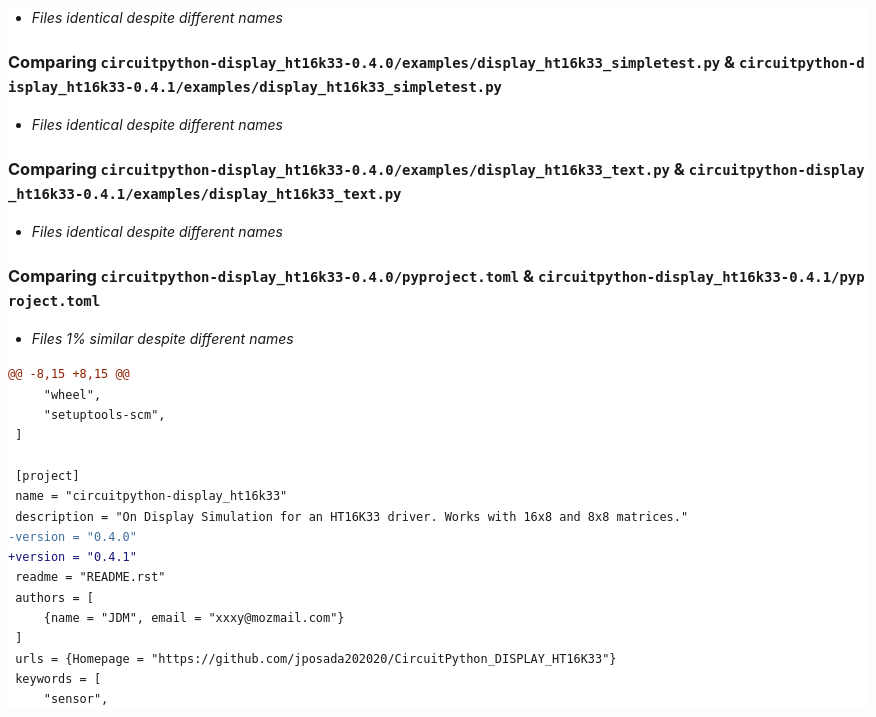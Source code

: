  * *Files identical despite different names*

### Comparing `circuitpython-display_ht16k33-0.4.0/examples/display_ht16k33_simpletest.py` & `circuitpython-display_ht16k33-0.4.1/examples/display_ht16k33_simpletest.py`

 * *Files identical despite different names*

### Comparing `circuitpython-display_ht16k33-0.4.0/examples/display_ht16k33_text.py` & `circuitpython-display_ht16k33-0.4.1/examples/display_ht16k33_text.py`

 * *Files identical despite different names*

### Comparing `circuitpython-display_ht16k33-0.4.0/pyproject.toml` & `circuitpython-display_ht16k33-0.4.1/pyproject.toml`

 * *Files 1% similar despite different names*

```diff
@@ -8,15 +8,15 @@
     "wheel",
     "setuptools-scm",
 ]
 
 [project]
 name = "circuitpython-display_ht16k33"
 description = "On Display Simulation for an HT16K33 driver. Works with 16x8 and 8x8 matrices."
-version = "0.4.0"
+version = "0.4.1"
 readme = "README.rst"
 authors = [
     {name = "JDM", email = "xxxy@mozmail.com"}
 ]
 urls = {Homepage = "https://github.com/jposada202020/CircuitPython_DISPLAY_HT16K33"}
 keywords = [
     "sensor",
```

